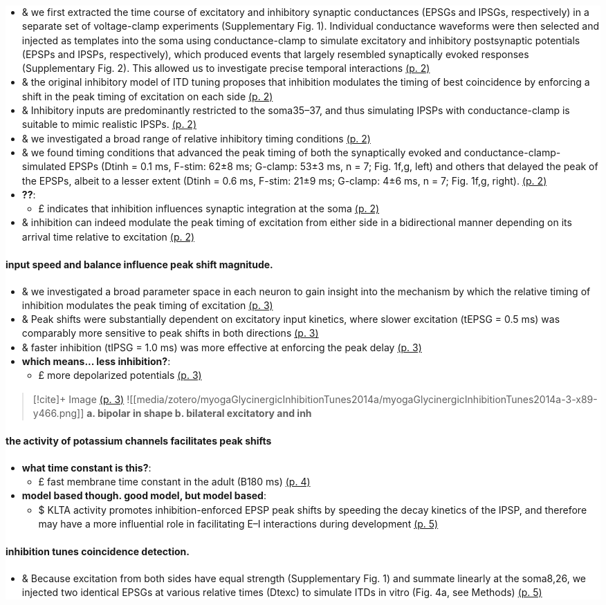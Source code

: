 - & we first extracted the time course of excitatory and inhibitory synaptic conductances (EPSGs and IPSGs, respectively) in a separate set of voltage-clamp experiments (Supplementary Fig. 1). Individual conductance waveforms were then selected and injected as templates into the soma using conductance-clamp to simulate excitatory and inhibitory postsynaptic potentials (EPSPs and IPSPs, respectively), which produced events that largely resembled synaptically evoked responses (Supplementary Fig. 2). This allowed us to investigate precise temporal interactions [(p. 2)](zotero://open-pdf/groups/5439920/items/Q3P69ZLK?page=2&annotation=3R9H2V67)
- & the original inhibitory model of ITD tuning proposes that inhibition modulates the timing of best coincidence by enforcing a shift in the peak timing of excitation on each side [(p. 2)](zotero://open-pdf/groups/5439920/items/Q3P69ZLK?page=2&annotation=LCM8JH8T)
- & Inhibitory inputs are predominantly restricted to the soma35–37, and thus simulating IPSPs with conductance-clamp is suitable to mimic realistic IPSPs. [(p. 2)](zotero://open-pdf/groups/5439920/items/Q3P69ZLK?page=2&annotation=8K4ANVI2)
- & we investigated a broad range of relative inhibitory timing conditions [(p. 2)](zotero://open-pdf/groups/5439920/items/Q3P69ZLK?page=2&annotation=7TEM9I98)
- & we found timing conditions that advanced the peak timing of both the synaptically evoked and conductance-clamp-simulated EPSPs (Dtinh = 0.1 ms, F-stim: 62±8 ms; G-clamp: 53±3 ms, n = 7; Fig. 1f,g, left) and others that delayed the peak of the EPSPs, albeit to a lesser extent (Dtinh = 0.6 ms, F-stim: 21±9 ms; G-clamp: 4±6 ms, n = 7; Fig. 1f,g, right). [(p. 2)](zotero://open-pdf/groups/5439920/items/Q3P69ZLK?page=2&annotation=SZKJDGBC)
- **??**:
	- £ indicates that inhibition influences synaptic integration at the soma [(p. 2)](zotero://open-pdf/groups/5439920/items/Q3P69ZLK?page=2&annotation=2ZIS4TYY)
- & inhibition can indeed modulate the peak timing of excitation from either side in a bidirectional manner depending on its arrival time relative to excitation [(p. 2)](zotero://open-pdf/groups/5439920/items/Q3P69ZLK?page=2&annotation=5CAQYE75)
#### input speed and balance influence peak shift magnitude.
- & we investigated a broad parameter space in each neuron to gain insight into the mechanism by which the relative timing of inhibition modulates the peak timing of excitation [(p. 3)](zotero://open-pdf/groups/5439920/items/Q3P69ZLK?page=3&annotation=ZC6THDYB)
- & Peak shifts were substantially dependent on excitatory input kinetics, where slower excitation (tEPSG = 0.5 ms) was comparably more sensitive to peak shifts in both directions [(p. 3)](zotero://open-pdf/groups/5439920/items/Q3P69ZLK?page=3&annotation=NK9QK9LQ)
- & faster inhibition (tIPSG = 1.0 ms) was more effective at enforcing the peak delay [(p. 3)](zotero://open-pdf/groups/5439920/items/Q3P69ZLK?page=3&annotation=AQ453HRS)
- **which means... less inhibition?**:
	- £ more depolarized potentials [(p. 3)](zotero://open-pdf/groups/5439920/items/Q3P69ZLK?page=3&annotation=22HDSMMS)

> [!cite]+ Image [(p. 3)](zotero://open-pdf/groups/5439920/items/Q3P69ZLK?page=3&annotation=Q4RCQ64M)
> ![[media/zotero/myogaGlycinergicInhibitionTunes2014a/myogaGlycinergicInhibitionTunes2014a-3-x89-y466.png]]
> **a. bipolar in shape
b. bilateral excitatory and inh**

#### the activity of potassium channels facilitates peak shifts
- **what time constant is this?**:
	- £ fast membrane time constant in the adult (B180 ms) [(p. 4)](zotero://open-pdf/groups/5439920/items/Q3P69ZLK?page=4&annotation=J72R4CA9)
- **model based though. good model, but model based**:
	- $ KLTA activity promotes inhibition-enforced EPSP peak shifts by speeding the decay kinetics of the IPSP, and therefore may have a more influential role in facilitating E–I interactions during development [(p. 5)](zotero://open-pdf/groups/5439920/items/Q3P69ZLK?page=5&annotation=55WVPG4M)
#### inhibition tunes coincidence detection.
- & Because excitation from both sides have equal strength (Supplementary Fig. 1) and summate linearly at the soma8,26, we injected two identical EPSGs at various relative times (Dtexc) to simulate ITDs in vitro (Fig. 4a, see Methods) [(p. 5)](zotero://open-pdf/groups/5439920/items/Q3P69ZLK?page=5&annotation=J744D5BY)